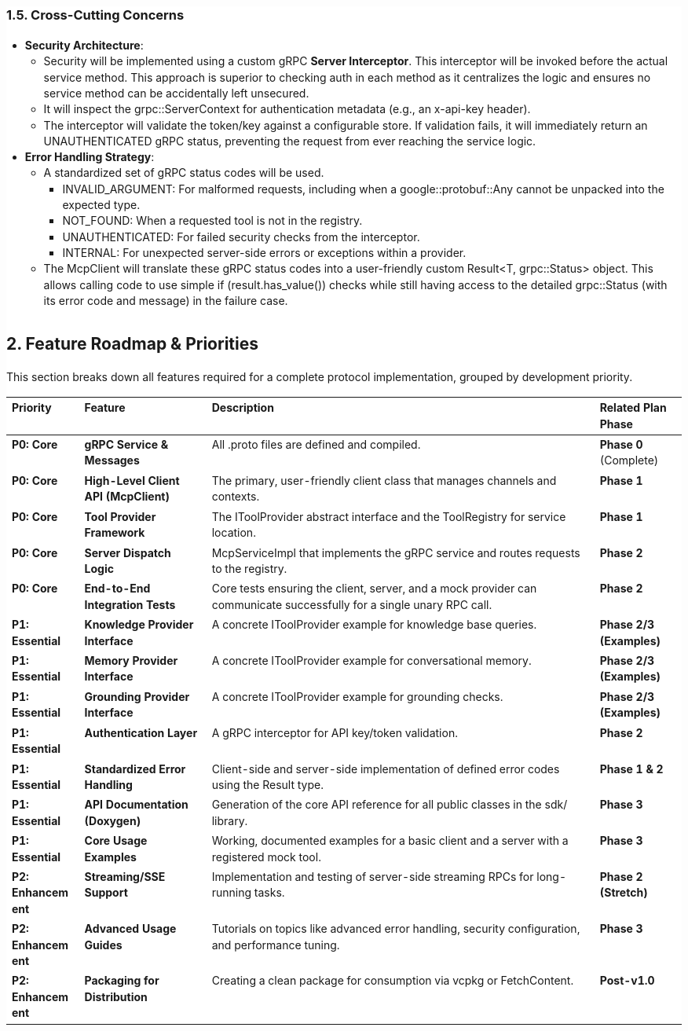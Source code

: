 ### **1.5. Cross-Cutting Concerns**

* **Security Architecture**:  
  * Security will be implemented using a custom gRPC **Server Interceptor**. This interceptor will be invoked before the actual service method. This approach is superior to checking auth in each method as it centralizes the logic and ensures no service method can be accidentally left unsecured.  
  * It will inspect the grpc::ServerContext for authentication metadata (e.g., an x-api-key header).  
  * The interceptor will validate the token/key against a configurable store. If validation fails, it will immediately return an UNAUTHENTICATED gRPC status, preventing the request from ever reaching the service logic.  
* **Error Handling Strategy**:  
  * A standardized set of gRPC status codes will be used.  
    * INVALID\_ARGUMENT: For malformed requests, including when a google::protobuf::Any cannot be unpacked into the expected type.  
    * NOT\_FOUND: When a requested tool is not in the registry.  
    * UNAUTHENTICATED: For failed security checks from the interceptor.  
    * INTERNAL: For unexpected server-side errors or exceptions within a provider.  
  * The McpClient will translate these gRPC status codes into a user-friendly custom Result\<T, grpc::Status\> object. This allows calling code to use simple if (result.has\_value()) checks while still having access to the detailed grpc::Status (with its error code and message) in the failure case.

## **2\. Feature Roadmap & Priorities**

This section breaks down all features required for a complete protocol implementation, grouped by development priority.

| Priority | Feature | Description | Related Plan Phase |
| :---- | :---- | :---- | :---- |
| **P0: Core** | **gRPC Service & Messages** | All .proto files are defined and compiled. | **Phase 0** (Complete) |
| **P0: Core** | **High-Level Client API (McpClient)** | The primary, user-friendly client class that manages channels and contexts. | **Phase 1** |
| **P0: Core** | **Tool Provider Framework** | The IToolProvider abstract interface and the ToolRegistry for service location. | **Phase 1** |
| **P0: Core** | **Server Dispatch Logic** | McpServiceImpl that implements the gRPC service and routes requests to the registry. | **Phase 2** |
| **P0: Core** | **End-to-End Integration Tests** | Core tests ensuring the client, server, and a mock provider can communicate successfully for a single unary RPC call. | **Phase 2** |
| **P1: Essential** | **Knowledge Provider Interface** | A concrete IToolProvider example for knowledge base queries. | **Phase 2/3 (Examples)** |
| **P1: Essential** | **Memory Provider Interface** | A concrete IToolProvider example for conversational memory. | **Phase 2/3 (Examples)** |
| **P1: Essential** | **Grounding Provider Interface** | A concrete IToolProvider example for grounding checks. | **Phase 2/3 (Examples)** |
| **P1: Essential** | **Authentication Layer** | A gRPC interceptor for API key/token validation. | **Phase 2** |
| **P1: Essential** | **Standardized Error Handling** | Client-side and server-side implementation of defined error codes using the Result type. | **Phase 1 & 2** |
| **P1: Essential** | **API Documentation (Doxygen)** | Generation of the core API reference for all public classes in the sdk/ library. | **Phase 3** |
| **P1: Essential** | **Core Usage Examples** | Working, documented examples for a basic client and a server with a registered mock tool. | **Phase 3** |
| **P2: Enhancement** | **Streaming/SSE Support** | Implementation and testing of server-side streaming RPCs for long-running tasks. | **Phase 2 (Stretch)** |
| **P2: Enhancement** | **Advanced Usage Guides** | Tutorials on topics like advanced error handling, security configuration, and performance tuning. | **Phase 3** |
| **P2: Enhancement** | **Packaging for Distribution** | Creating a clean package for consumption via vcpkg or FetchContent. | **Post-v1.0** |
